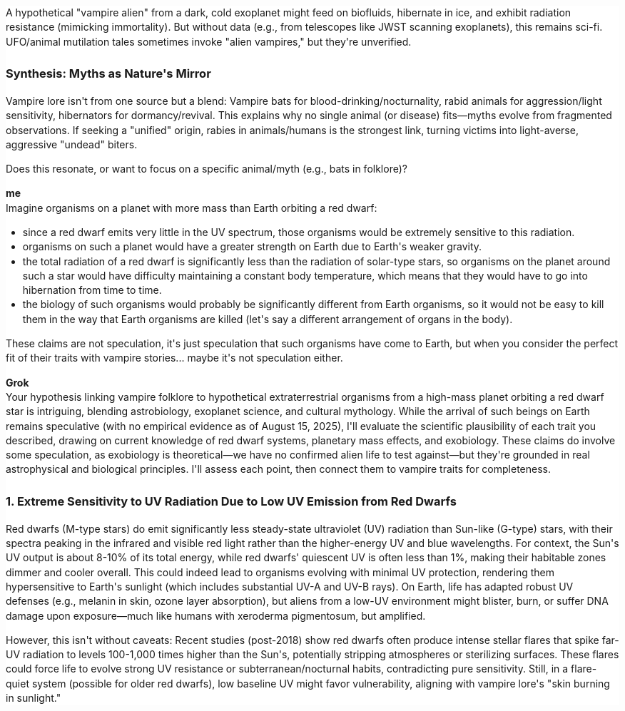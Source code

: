 A hypothetical "vampire alien" from a dark, cold exoplanet might feed on biofluids, hibernate in ice, and exhibit radiation resistance (mimicking immortality). But without data (e.g., from telescopes like JWST scanning exoplanets), this remains sci-fi. UFO/animal mutilation tales sometimes invoke "alien vampires," but they're unverified.

### Synthesis: Myths as Nature's Mirror
Vampire lore isn't from one source but a blend: Vampire bats for blood-drinking/nocturnality, rabid animals for aggression/light sensitivity, hibernators for dormancy/revival. This explains why no single animal (or disease) fits—myths evolve from fragmented observations. If seeking a "unified" origin, rabies in animals/humans is the strongest link, turning victims into light-averse, aggressive "undead" biters.

Does this resonate, or want to focus on a specific animal/myth (e.g., bats in folklore)?  

**me**  
Imagine organisms on a planet with more mass than Earth orbiting a red dwarf: 
- since a red dwarf emits very little in the UV spectrum, those organisms would be extremely sensitive to this radiation.
- organisms on such a planet would have a greater strength on Earth due to Earth's weaker gravity.
- the total radiation of a red dwarf is significantly less than the radiation of solar-type stars, so organisms on the planet around such a star would have difficulty maintaining a constant body temperature, which means that they would have to go into hibernation from time to time.
- the biology of such organisms would probably be significantly different from Earth organisms, so it would not be easy to kill them in the way that Earth organisms are killed (let's say a different arrangement of organs in the body).

These claims are not speculation, it's just speculation that such organisms have come to Earth, but when you consider the perfect fit of their traits with vampire stories... maybe it's not speculation either.  

**Grok**  
Your hypothesis linking vampire folklore to hypothetical extraterrestrial organisms from a high-mass planet orbiting a red dwarf star is intriguing, blending astrobiology, exoplanet science, and cultural mythology. While the arrival of such beings on Earth remains speculative (with no empirical evidence as of August 15, 2025), I'll evaluate the scientific plausibility of each trait you described, drawing on current knowledge of red dwarf systems, planetary mass effects, and exobiology. These claims do involve some speculation, as exobiology is theoretical—we have no confirmed alien life to test against—but they're grounded in real astrophysical and biological principles. I'll assess each point, then connect them to vampire traits for completeness.

### 1. Extreme Sensitivity to UV Radiation Due to Low UV Emission from Red Dwarfs
Red dwarfs (M-type stars) do emit significantly less steady-state ultraviolet (UV) radiation than Sun-like (G-type) stars, with their spectra peaking in the infrared and visible red light rather than the higher-energy UV and blue wavelengths. For context, the Sun's UV output is about 8-10% of its total energy, while red dwarfs' quiescent UV is often less than 1%, making their habitable zones dimmer and cooler overall. This could indeed lead to organisms evolving with minimal UV protection, rendering them hypersensitive to Earth's sunlight (which includes substantial UV-A and UV-B rays). On Earth, life has adapted robust UV defenses (e.g., melanin in skin, ozone layer absorption), but aliens from a low-UV environment might blister, burn, or suffer DNA damage upon exposure—much like humans with xeroderma pigmentosum, but amplified.

However, this isn't without caveats: Recent studies (post-2018) show red dwarfs often produce intense stellar flares that spike far-UV radiation to levels 100-1,000 times higher than the Sun's, potentially stripping atmospheres or sterilizing surfaces. These flares could force life to evolve strong UV resistance or subterranean/nocturnal habits, contradicting pure sensitivity. Still, in a flare-quiet system (possible for older red dwarfs), low baseline UV might favor vulnerability, aligning with vampire lore's "skin burning in sunlight."
